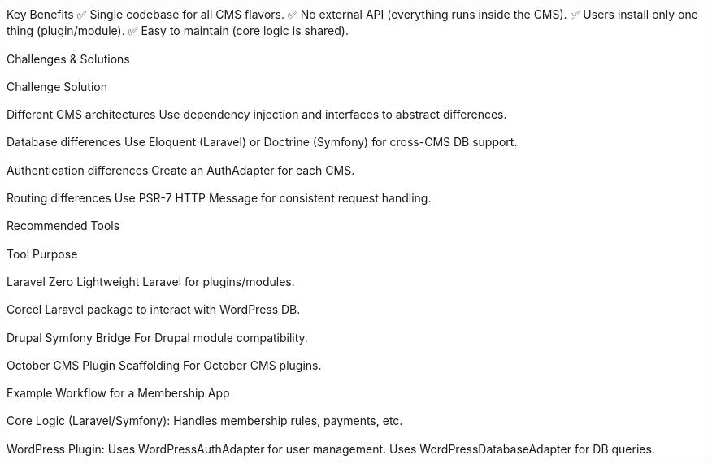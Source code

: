 Key Benefits
✅ Single codebase for all CMS flavors.
✅ No external API (everything runs inside the CMS).
✅ Users install only one thing (plugin/module).
✅ Easy to maintain (core logic is shared).

Challenges & Solutions



Challenge
Solution



Different CMS architectures
Use dependency injection and interfaces to abstract differences.


Database differences
Use Eloquent (Laravel) or Doctrine (Symfony) for cross-CMS DB support.


Authentication differences
Create an AuthAdapter for each CMS.


Routing differences
Use PSR-7 HTTP Message for consistent request handling.



Recommended Tools



Tool
Purpose



Laravel Zero
Lightweight Laravel for plugins/modules.


Corcel
Laravel package to interact with WordPress DB.


Drupal Symfony Bridge
For Drupal module compatibility.


October CMS Plugin Scaffolding
For October CMS plugins.



Example Workflow for a Membership App

Core Logic (Laravel/Symfony):
Handles membership rules, payments, etc.


WordPress Plugin:
Uses WordPressAuthAdapter for user management.
Uses WordPressDatabaseAdapter for DB queries.
